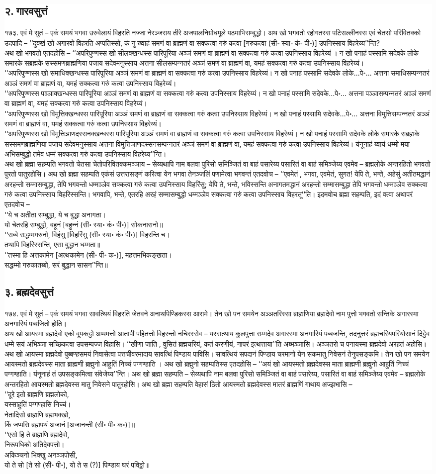 
## २. गारवसुत्तं

१७३. एवं मे सुतं – एकं समयं भगवा उरुवेलायं विहरति नज्‍जा नेरञ्‍जराय तीरे अजपालनिग्रोधमूले पठमाभिसम्बुद्धो। अथ खो भगवतो रहोगतस्स पटिसल्‍लीनस्स एवं चेतसो परिवितक्‍को उदपादि – ‘‘दुक्खं खो अगारवो विहरति अप्पतिस्सो, कं नु ख्वाहं समणं वा ब्राह्मणं वा सक्‍कत्वा गरुं कत्वा [गरुकत्वा (सी॰ स्या॰ कं॰ पी॰)] उपनिस्साय विहरेय्य’’न्ति?  
अथ खो भगवतो एतदहोसि – ‘‘अपरिपुण्णस्स खो सीलक्खन्धस्स पारिपूरिया अञ्‍ञं समणं वा ब्राह्मणं वा सक्‍कत्वा गरुं कत्वा उपनिस्साय विहरेय्यं । न खो पनाहं पस्सामि सदेवके लोके समारके सब्रह्मके सस्समणब्राह्मणिया पजाय सदेवमनुस्साय अत्तना सीलसम्पन्‍नतरं अञ्‍ञं समणं वा ब्राह्मणं वा, यमहं सक्‍कत्वा गरुं कत्वा उपनिस्साय विहरेय्यं।  
‘‘अपरिपुण्णस्स खो समाधिक्खन्धस्स पारिपूरिया अञ्‍ञं समणं वा ब्राह्मणं वा सक्‍कत्वा गरुं कत्वा उपनिस्साय विहरेय्यं। न खो पनाहं पस्सामि सदेवके लोके…पे॰… अत्तना समाधिसम्पन्‍नतरं अञ्‍ञं समणं वा ब्राह्मणं वा, यमहं सक्‍कत्वा गरुं कत्वा उपनिस्साय विहरेय्यं।  
‘‘अपरिपुण्णस्स पञ्‍ञाक्खन्धस्स पारिपूरिया अञ्‍ञं समणं वा ब्राह्मणं वा सक्‍कत्वा गरुं कत्वा उपनिस्साय विहरेय्यं। न खो पनाहं पस्सामि सदेवके…पे॰… अत्तना पञ्‍ञासम्पन्‍नतरं अञ्‍ञं समणं वा ब्राह्मणं वा, यमहं सक्‍कत्वा गरुं कत्वा उपनिस्साय विहरेय्यं।  
‘‘अपरिपुण्णस्स खो विमुत्तिक्खन्धस्स पारिपूरिया अञ्‍ञं समणं वा ब्राह्मणं वा सक्‍कत्वा गरुं कत्वा उपनिस्साय विहरेय्यं। न खो पनाहं पस्सामि सदेवके…पे॰… अत्तना विमुत्तिसम्पन्‍नतरं अञ्‍ञं समणं वा ब्राह्मणं वा, यमहं सक्‍कत्वा गरुं कत्वा उपनिस्साय विहरेय्यं।  
‘‘अपरिपुण्णस्स खो विमुत्तिञाणदस्सनक्खन्धस्स पारिपूरिया अञ्‍ञं समणं वा ब्राह्मणं वा सक्‍कत्वा गरुं कत्वा उपनिस्साय विहरेय्यं। न खो पनाहं पस्सामि सदेवके लोके समारके सब्रह्मके सस्समणब्राह्मणिया पजाय सदेवमनुस्साय अत्तना विमुत्तिञाणदस्सनसम्पन्‍नतरं अञ्‍ञं समणं वा ब्राह्मणं वा, यमहं सक्‍कत्वा गरुं कत्वा उपनिस्साय विहरेय्यं। यंनूनाहं य्वायं धम्मो मया अभिसम्बुद्धो तमेव धम्मं सक्‍कत्वा गरुं कत्वा उपनिस्साय विहरेय्य’’न्ति।  
अथ खो ब्रह्मा सहम्पति भगवतो चेतसा चेतोपरिवितक्‍कमञ्‍ञाय – सेय्यथापि नाम बलवा पुरिसो समिञ्‍जितं वा बाहं पसारेय्य पसारितं वा बाहं समिञ्‍जेय्य एवमेव – ब्रह्मलोके अन्तरहितो भगवतो पुरतो पातुरहोसि। अथ खो ब्रह्मा सहम्पति एकंसं उत्तरासङ्गं करित्वा येन भगवा तेनञ्‍जलिं पणामेत्वा भगवन्तं एतदवोच – ‘‘एवमेतं , भगवा, एवमेतं, सुगत! येपि ते, भन्ते, अहेसुं अतीतमद्धानं अरहन्तो सम्मासम्बुद्धा, तेपि भगवन्तो धम्मञ्‍ञेव सक्‍कत्वा गरुं कत्वा उपनिस्साय विहरिंसु; येपि ते, भन्ते, भविस्सन्ति अनागतमद्धानं अरहन्तो सम्मासम्बुद्धा तेपि भगवन्तो धम्मञ्‍ञेव सक्‍कत्वा गरुं कत्वा उपनिस्साय विहरिस्सन्ति। भगवापि, भन्ते, एतरहि अरहं सम्मासम्बुद्धो धम्मञ्‍ञेव सक्‍कत्वा गरुं कत्वा उपनिस्साय विहरतू’’ति। इदमवोच ब्रह्मा सहम्पति, इदं वत्वा अथापरं एतदवोच –  
‘‘ये च अतीता सम्बुद्धा, ये च बुद्धा अनागता।  
यो चेतरहि सम्बुद्धो, बहूनं [बहुन्‍नं (सी॰ स्या॰ कं॰ पी॰)] सोकनासनो॥  
‘‘सब्बे सद्धम्मगरुनो, विहंसु [विहरिंसु (सी॰ स्या॰ कं॰ पी॰)] विहरन्ति च।  
तथापि विहरिस्सन्ति, एसा बुद्धान धम्मता॥  
‘‘तस्मा हि अत्तकामेन [अत्थकामेन (सी॰ पी॰ क॰)], महत्तमभिकङ्खता।  
सद्धम्मो गरुकातब्बो, सरं बुद्धान सासन’’न्ति॥  


## ३. ब्रह्मदेवसुत्तं

१७४. एवं मे सुतं – एकं समयं भगवा सावत्थियं विहरति जेतवने अनाथपिण्डिकस्स आरामे। तेन खो पन समयेन अञ्‍ञतरिस्सा ब्राह्मणिया ब्रह्मदेवो नाम पुत्तो भगवतो सन्तिके अगारस्मा अनगारियं पब्बजितो होति।  
अथ खो आयस्मा ब्रह्मदेवो एको वूपकट्ठो अप्पमत्तो आतापी पहितत्तो विहरन्तो नचिरस्सेव – यस्सत्थाय कुलपुत्ता सम्मदेव अगारस्मा अनगारियं पब्बजन्ति, तदनुत्तरं ब्रह्मचरियपरियोसानं दिट्ठेव धम्मे सयं अभिञ्‍ञा सच्छिकत्वा उपसम्पज्‍ज विहासि। ‘‘खीणा जाति , वुसितं ब्रह्मचरियं, कतं करणीयं, नापरं इत्थत्ताया’’ति अब्भञ्‍ञासि। अञ्‍ञतरो च पनायस्मा ब्रह्मदेवो अरहतं अहोसि।  
अथ खो आयस्मा ब्रह्मदेवो पुब्बण्हसमयं निवासेत्वा पत्तचीवरमादाय सावत्थिं पिण्डाय पाविसि। सावत्थियं सपदानं पिण्डाय चरमानो येन सकमातु निवेसनं तेनुपसङ्कमि। तेन खो पन समयेन आयस्मतो ब्रह्मदेवस्स माता ब्राह्मणी ब्रह्मुनो आहुतिं निच्‍चं पग्गण्हाति । अथ खो ब्रह्मुनो सहम्पतिस्स एतदहोसि – ‘‘अयं खो आयस्मतो ब्रह्मदेवस्स माता ब्राह्मणी ब्रह्मुनो आहुतिं निच्‍चं पग्गण्हाति। यंनूनाहं तं उपसङ्कमित्वा संवेजेय्य’’न्ति। अथ खो ब्रह्मा सहम्पति – सेय्यथापि नाम बलवा पुरिसो समिञ्‍जितं वा बाहं पसारेय्य, पसारितं वा बाहं समिञ्‍जेय्य एवमेव – ब्रह्मलोके अन्तरहितो आयस्मतो ब्रह्मदेवस्स मातु निवेसने पातुरहोसि। अथ खो ब्रह्मा सहम्पति वेहासं ठितो आयस्मतो ब्रह्मदेवस्स मातरं ब्राह्मणिं गाथाय अज्झभासि –  
‘‘दूरे इतो ब्राह्मणि ब्रह्मलोको,  
यस्साहुतिं पग्गण्हासि निच्‍चं।  
नेतादिसो ब्राह्मणि ब्रह्मभक्खो,  
किं जप्पसि ब्रह्मपथं अजानं [अजानन्ती (सी॰ पी॰ क॰)]॥  
‘‘एसो हि ते ब्राह्मणि ब्रह्मदेवो,  
निरूपधिको अतिदेवपत्तो।  
अकिञ्‍चनो भिक्खु अनञ्‍ञपोसी,  
यो ते सो [ते सो (सी॰ पी॰), यो ते स (?)] पिण्डाय घरं पविट्ठो॥  